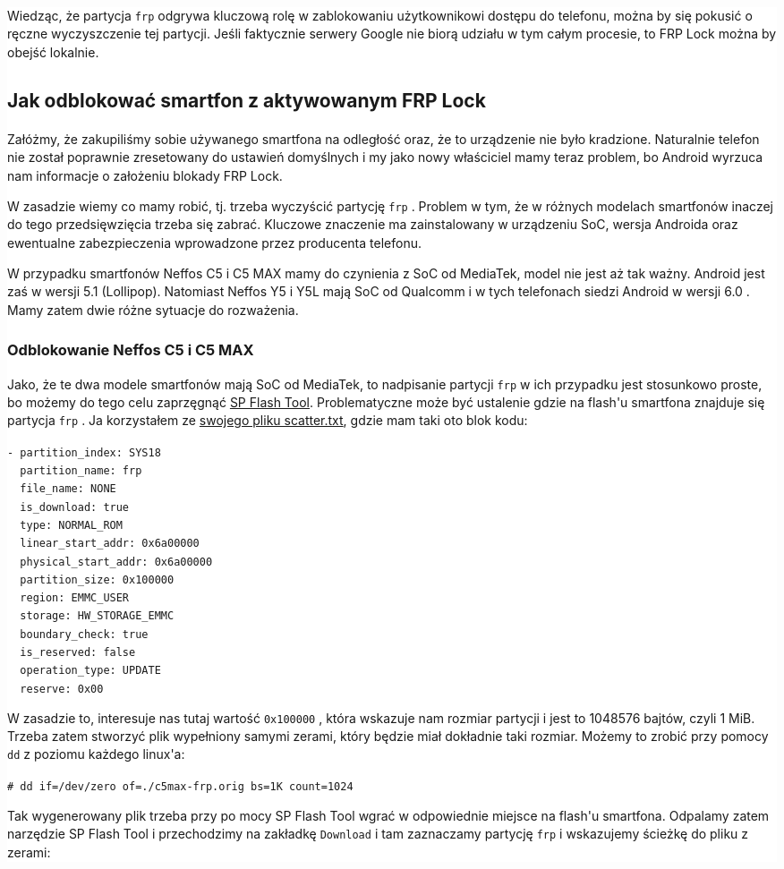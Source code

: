 Wiedząc, że partycja `frp` odgrywa kluczową rolę w zablokowaniu użytkownikowi dostępu do telefonu,
można by się pokusić o ręczne wyczyszczenie tej partycji. Jeśli faktycznie serwery Google nie biorą
udziału w tym całym procesie, to FRP Lock można by obejść lokalnie.

## Jak odblokować smartfon z aktywowanym FRP Lock

Załóżmy, że zakupiliśmy sobie używanego smartfona na odległość oraz, że to urządzenie nie było
kradzione. Naturalnie telefon nie został poprawnie zresetowany do ustawień domyślnych i my jako nowy
właściciel mamy teraz problem, bo Android wyrzuca nam informacje o założeniu blokady FRP Lock.

W zasadzie wiemy co mamy robić, tj. trzeba wyczyścić partycję `frp` . Problem w tym, że w różnych
modelach smartfonów inaczej do tego przedsięwzięcia trzeba się zabrać. Kluczowe znaczenie ma
zainstalowany w urządzeniu SoC, wersja Androida oraz ewentualne zabezpieczenia wprowadzone przez
producenta telefonu.

W przypadku smartfonów Neffos C5 i C5 MAX mamy do czynienia z SoC od MediaTek, model nie jest aż tak
ważny. Android jest zaś w wersji 5.1 (Lollipop). Natomiast Neffos Y5 i Y5L mają SoC od Qualcomm i w
tych telefonach siedzi Android w wersji 6.0 . Mamy zatem dwie różne sytuacje do rozważenia.

### Odblokowanie Neffos C5 i C5 MAX

Jako, że te dwa modele smartfonów mają SoC od MediaTek, to nadpisanie partycji `frp` w ich przypadku
jest stosunkowo proste, bo możemy do tego celu zaprzęgnąć [SP Flash Tool][4]. Problematyczne może
być ustalenie gdzie na flash'u smartfona znajduje się partycja `frp` . Ja korzystałem ze [swojego
pliku scatter.txt][5], gdzie mam taki oto blok kodu:

    - partition_index: SYS18
      partition_name: frp
      file_name: NONE
      is_download: true
      type: NORMAL_ROM
      linear_start_addr: 0x6a00000
      physical_start_addr: 0x6a00000
      partition_size: 0x100000
      region: EMMC_USER
      storage: HW_STORAGE_EMMC
      boundary_check: true
      is_reserved: false
      operation_type: UPDATE
      reserve: 0x00

W zasadzie to, interesuje nas tutaj wartość `0x100000` , która wskazuje nam rozmiar partycji i jest
to 1048576 bajtów, czyli 1 MiB. Trzeba zatem stworzyć plik wypełniony samymi zerami, który będzie
miał dokładnie taki rozmiar. Możemy to zrobić przy pomocy `dd` z poziomu każdego linux'a:

    # dd if=/dev/zero of=./c5max-frp.orig bs=1K count=1024

Tak wygenerowany plik trzeba przy po mocy SP Flash Tool wgrać w odpowiednie miejsce na flash'u
smartfona. Odpalamy zatem narzędzie SP Flash Tool i przechodzimy na zakładkę `Download` i tam
zaznaczamy partycję `frp` i wskazujemy ścieżkę do pliku z zerami:


[1]: http://forum.android.com.pl/topic/307282-jak-dzia%C5%82a-mechanizm-factory-reset-protection-lock-frp-lock/#comment-4963533
[2]: http://blog.csdn.net/woshing123456/article/details/44524051
[3]: https://echuang54.blogspot.com/2015/03/factory-reset-protection.html
[4]: http://spflashtool.com/
[5]: /img/manual/mt6753-neffos-c5-max-tp-link-scatter.txt